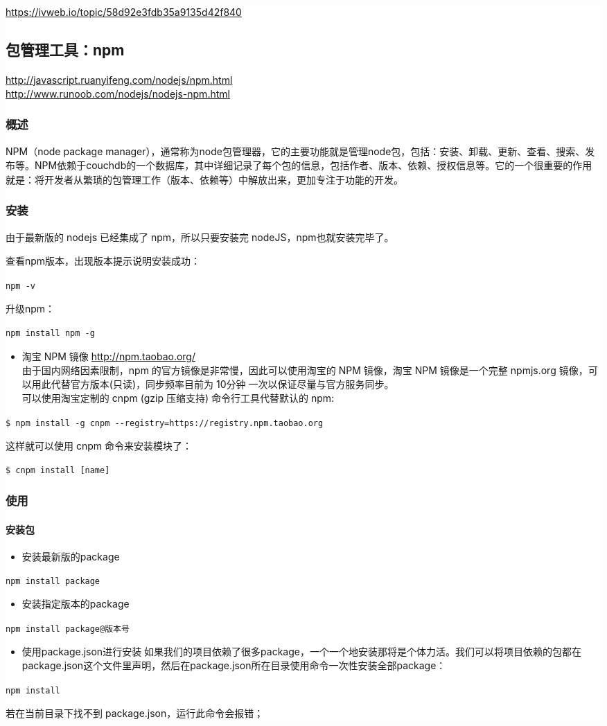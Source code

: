 https://ivweb.io/topic/58d92e3fdb35a9135d42f840






## 包管理工具：npm ##
http://javascript.ruanyifeng.com/nodejs/npm.html    
http://www.runoob.com/nodejs/nodejs-npm.html    

### 概述 ###
NPM（node package manager），通常称为node包管理器，它的主要功能就是管理node包，包括：安装、卸载、更新、查看、搜索、发布等。NPM依赖于couchdb的一个数据库，其中详细记录了每个包的信息，包括作者、版本、依赖、授权信息等。它的一个很重要的作用就是：将开发者从繁琐的包管理工作（版本、依赖等）中解放出来，更加专注于功能的开发。


### 安装 ###
由于最新版的 nodejs 已经集成了 npm，所以只要安装完 nodeJS，npm也就安装完毕了。

查看npm版本，出现版本提示说明安装成功：
```
npm -v
```
升级npm：
```
npm install npm -g
```

- 淘宝 NPM 镜像 
http://npm.taobao.org/    
由于国内网络因素限制，npm 的官方镜像是非常慢，因此可以使用淘宝的 NPM 镜像，淘宝 NPM 镜像是一个完整 npmjs.org 镜像，可以用此代替官方版本(只读)，同步频率目前为 10分钟 一次以保证尽量与官方服务同步。    
可以使用淘宝定制的 cnpm (gzip 压缩支持) 命令行工具代替默认的 npm:
```
$ npm install -g cnpm --registry=https://registry.npm.taobao.org
```
这样就可以使用 cnpm 命令来安装模块了：
```
$ cnpm install [name]
```


### 使用 ###

#### 安装包 ####

- 安装最新版的package
```
npm install package
```
- 安装指定版本的package
```
npm install package@版本号
```
- 使用package.json进行安装
如果我们的项目依赖了很多package，一个一个地安装那将是个体力活。我们可以将项目依赖的包都在package.json这个文件里声明，然后在package.json所在目录使用命令一次性安装全部package：
```
npm install
```
若在当前目录下找不到 package.json，运行此命令会报错；

